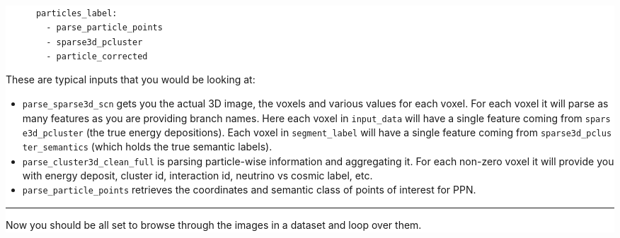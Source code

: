 ```
      particles_label:
        - parse_particle_points
        - sparse3d_pcluster
        - particle_corrected
```

These are typical inputs that you would be looking at:
* `parse_sparse3d_scn` gets you the actual 3D image, the voxels and various values for each voxel. For each voxel it will parse as many features as you are providing branch names. Here each voxel in `input_data` will have a single feature coming from `sparse3d_pcluster` (the true energy depositions). Each voxel in `segment_label` will have a single feature coming from `sparse3d_pcluster_semantics` (which holds the true semantic labels).
* `parse_cluster3d_clean_full` is parsing particle-wise information and aggregating it. For each non-zero voxel it will provide you with energy deposit, cluster id, interaction id, neutrino vs cosmic label, etc.
* `parse_particle_points` retrieves the coordinates and semantic class of points of interest for PPN.

---

Now you should be all set to browse through the images in a dataset
and loop over them. 